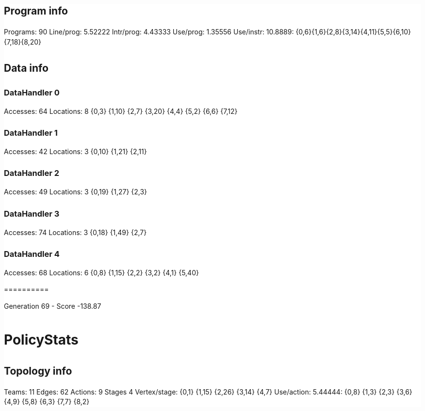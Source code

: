 ## Program info
Programs:	90
Line/prog:	5.52222
Intr/prog:	4.43333
Use/prog:	1.35556
Use/instr:	10.8889: {0,6}{1,6}{2,8}{3,14}{4,11}{5,5}{6,10}{7,18}{8,20}

## Data info

### DataHandler 0
Accesses:	64
Locations:	8
{0,3} {1,10} {2,7} {3,20} {4,4} {5,2} {6,6} {7,12} 

### DataHandler 1
Accesses:	42
Locations:	3
{0,10} {1,21} {2,11} 

### DataHandler 2
Accesses:	49
Locations:	3
{0,19} {1,27} {2,3} 

### DataHandler 3
Accesses:	74
Locations:	3
{0,18} {1,49} {2,7} 

### DataHandler 4
Accesses:	68
Locations:	6
{0,8} {1,15} {2,2} {3,2} {4,1} {5,40} 


==========

Generation 69 - Score -138.87

# PolicyStats
## Topology info
Teams:		11
Edges:		62
Actions:	9
Stages		4
Vertex/stage:	{0,1} {1,15} {2,26} {3,14} {4,7} 
Use/action:	5.44444: {0,8} {1,3} {2,3} {3,6} {4,9} {5,8} {6,3} {7,7} {8,2} 
